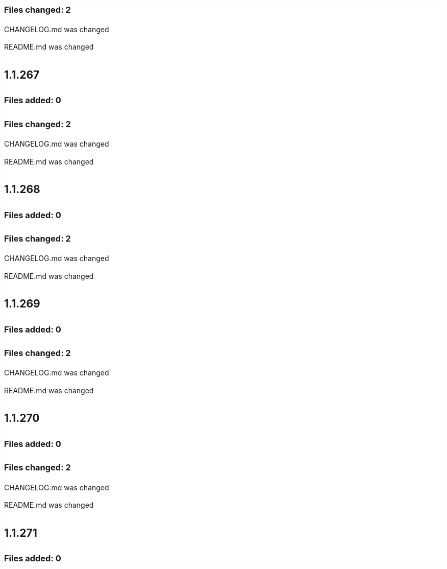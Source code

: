 ### Files changed: 2

CHANGELOG.md was changed

README.md was changed


## 1.1.267
### Files added: 0

### Files changed: 2

CHANGELOG.md was changed

README.md was changed


## 1.1.268
### Files added: 0

### Files changed: 2

CHANGELOG.md was changed

README.md was changed


## 1.1.269
### Files added: 0

### Files changed: 2

CHANGELOG.md was changed

README.md was changed


## 1.1.270
### Files added: 0

### Files changed: 2

CHANGELOG.md was changed

README.md was changed


## 1.1.271
### Files added: 0
